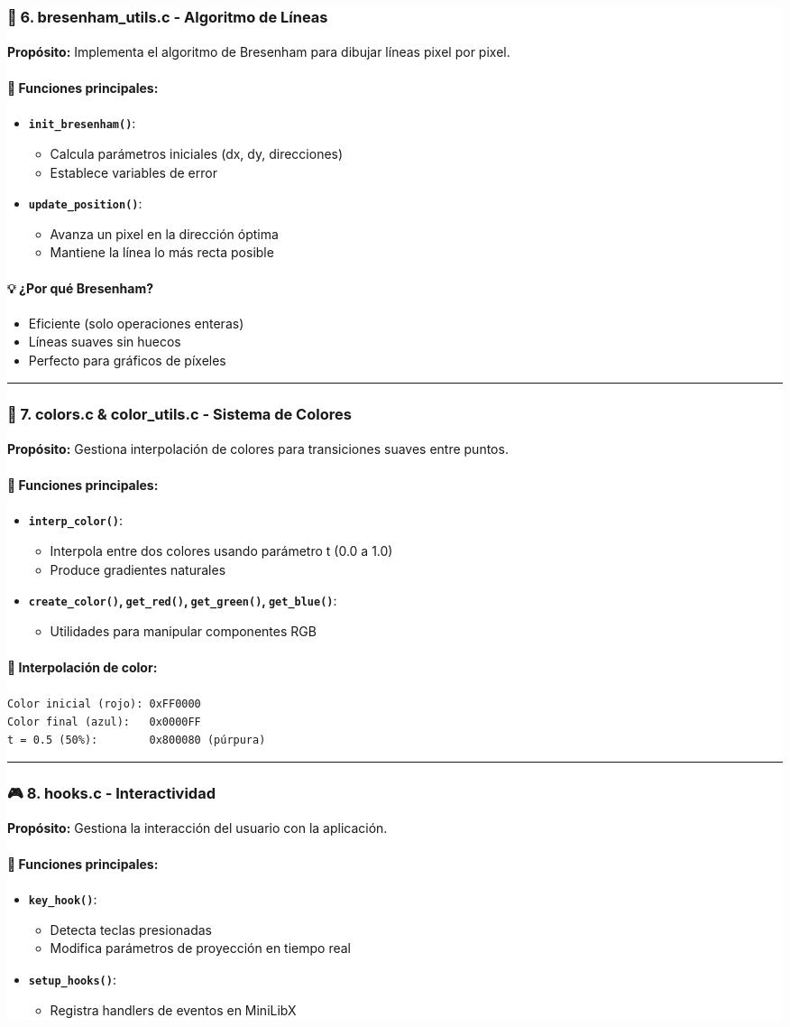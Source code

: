 ### 📏 6. **bresenham_utils.c** - Algoritmo de Líneas

**Propósito:** Implementa el algoritmo de Bresenham para dibujar líneas pixel por pixel.

#### 🔧 Funciones principales:

- **`init_bresenham()`**: 
  - Calcula parámetros iniciales (dx, dy, direcciones)
  - Establece variables de error
  
- **`update_position()`**: 
  - Avanza un pixel en la dirección óptima
  - Mantiene la línea lo más recta posible

#### 💡 ¿Por qué Bresenham?
- Eficiente (solo operaciones enteras)
- Líneas suaves sin huecos
- Perfecto para gráficos de píxeles

---

### 🌈 7. **colors.c** & **color_utils.c** - Sistema de Colores

**Propósito:** Gestiona interpolación de colores para transiciones suaves entre puntos.

#### 🔧 Funciones principales:

- **`interp_color()`**: 
  - Interpola entre dos colores usando parámetro t (0.0 a 1.0)
  - Produce gradientes naturales
  
- **`create_color()`, `get_red()`, `get_green()`, `get_blue()`**: 
  - Utilidades para manipular componentes RGB

#### 🎨 Interpolación de color:
```
Color inicial (rojo): 0xFF0000
Color final (azul):   0x0000FF
t = 0.5 (50%):        0x800080 (púrpura)
```

---

### 🎮 8. **hooks.c** - Interactividad

**Propósito:** Gestiona la interacción del usuario con la aplicación.

#### 🔧 Funciones principales:

- **`key_hook()`**: 
  - Detecta teclas presionadas
  - Modifica parámetros de proyección en tiempo real
  
- **`setup_hooks()`**: 
  - Registra handlers de eventos en MiniLibX
  